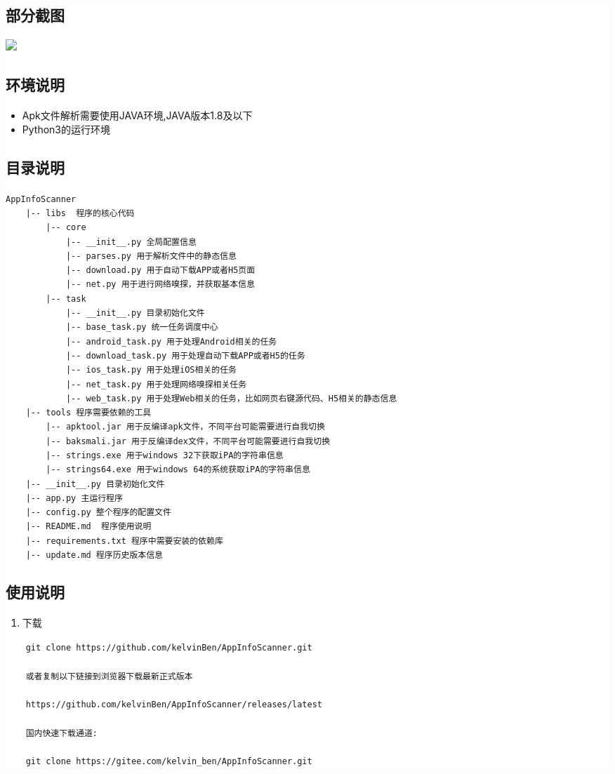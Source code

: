 ## 部分截图

![](result.png)

## 环境说明
- Apk文件解析需要使用JAVA环境,JAVA版本1.8及以下
- Python3的运行环境

## 目录说明
```
AppInfoScanner
    |-- libs  程序的核心代码
        |-- core
            |-- __init__.py 全局配置信息
            |-- parses.py 用于解析文件中的静态信息
            |-- download.py 用于自动下载APP或者H5页面
            |-- net.py 用于进行网络嗅探，并获取基本信息
        |-- task
            |-- __init__.py 目录初始化文件
            |-- base_task.py 统一任务调度中心
 			|-- android_task.py 用于处理Android相关的任务
            |-- download_task.py 用于处理自动下载APP或者H5的任务            
​			 |-- ios_task.py 用于处理iOS相关的任务
            |-- net_task.py 用于处理网络嗅探相关任务
​            |-- web_task.py 用于处理Web相关的任务，比如网页右键源代码、H5相关的静态信息
​    |-- tools 程序需要依赖的工具
​        |-- apktool.jar 用于反编译apk文件，不同平台可能需要进行自我切换
​        |-- baksmali.jar 用于反编译dex文件，不同平台可能需要进行自我切换
​        |-- strings.exe 用于windows 32下获取iPA的字符串信息
​        |-- strings64.exe 用于windows 64的系统获取iPA的字符串信息
​    |-- __init__.py 目录初始化文件 
    |-- app.py 主运行程序
​    |-- config.py 整个程序的配置文件
​    |-- README.md  程序使用说明
    |-- requirements.txt 程序中需要安装的依赖库
    |-- update.md 程序历史版本信息
```
## 使用说明

1. 下载
```
    git clone https://github.com/kelvinBen/AppInfoScanner.git
    
    或者复制以下链接到浏览器下载最新正式版本
    
    https://github.com/kelvinBen/AppInfoScanner/releases/latest

    国内快速下载通道:

    git clone https://gitee.com/kelvin_ben/AppInfoScanner.git

```
